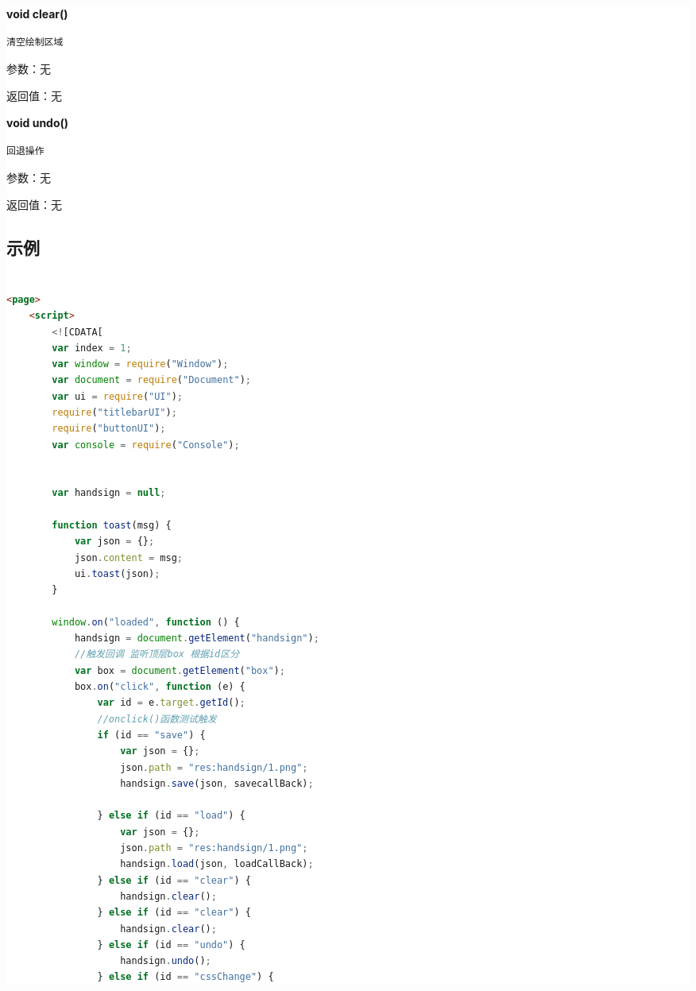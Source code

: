 


**void clear()**  

<code>清空绘制区域</code>    

参数：无 

返回值：无


**void undo()**  

<code>回退操作</code>  

参数：无  

返回值：无  




<h2 id="cid_5">示例</h2>  


```html

<page>
    <script>
        <![CDATA[
        var index = 1;
        var window = require("Window");
        var document = require("Document");
        var ui = require("UI");
        require("titlebarUI");
        require("buttonUI");
        var console = require("Console");


        var handsign = null;

        function toast(msg) {
            var json = {};
            json.content = msg;
            ui.toast(json);
        }

        window.on("loaded", function () {
            handsign = document.getElement("handsign");
            //触发回调 监听顶层box 根据id区分
            var box = document.getElement("box");
            box.on("click", function (e) {
                var id = e.target.getId();
                //onclick()函数测试触发
                if (id == "save") {
                    var json = {};
                    json.path = "res:handsign/1.png";
                    handsign.save(json, savecallBack);

                } else if (id == "load") {
                    var json = {};
                    json.path = "res:handsign/1.png";
                    handsign.load(json, loadCallBack);
                } else if (id == "clear") {
                    handsign.clear();
                } else if (id == "clear") {
                    handsign.clear();
                } else if (id == "undo") {
                    handsign.undo();
                } else if (id == "cssChange") {
```